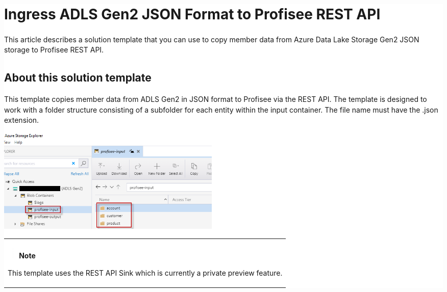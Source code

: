 Ingress ADLS Gen2 JSON Format to Profisee REST API
==================================================

This article describes a solution template that you can use to copy
member data from Azure Data Lake Storage Gen2 JSON storage to Profisee
REST API.

About this solution template
----------------------------

This template copies member data from ADLS Gen2 in JSON format to
Profisee via the REST API. The template is designed to work with a
folder structure consisting of a subfolder for each entity within the
input container. The file name must have the .json extension.

<img src="./media/image1.png" style="width:4.23875in;height:1.96269in" />

<table>
<tbody>
<tr class="odd">
<td><p><img src="./media/image2.png" style="width:0.23125in;height:0.23125in" /><strong>Note</strong></p>
<p>This template uses the REST API Sink which is currently a private preview feature.</p></td>
</tr>
</tbody>
</table>
